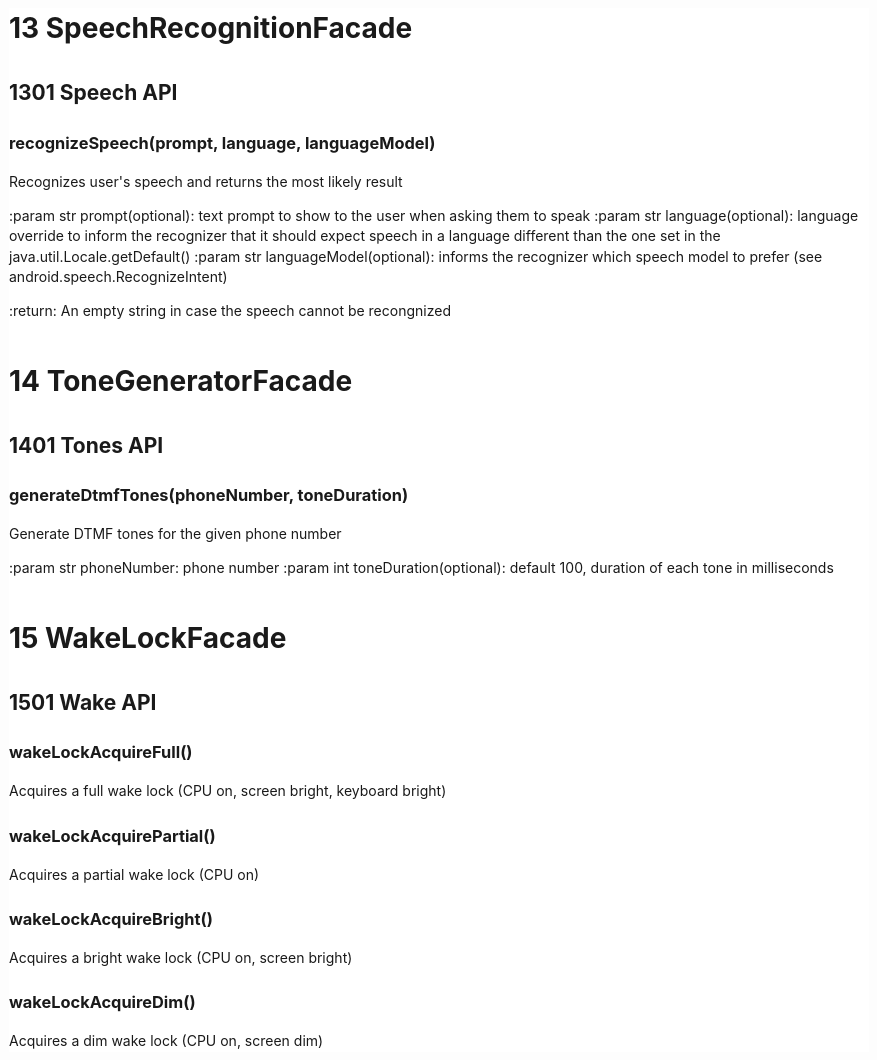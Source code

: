 # 13 SpeechRecognitionFacade

## 1301 Speech API

### recognizeSpeech(prompt, language, languageModel)

   Recognizes user's speech and returns the most likely result

   :param str prompt(optional): text prompt to show to the user when asking them to speak
   :param str language(optional): language override to inform the recognizer that it should expect speech in a language different than the one set in the java.util.Locale.getDefault()
   :param str languageModel(optional): informs the recognizer which speech model to prefer (see android.speech.RecognizeIntent)

   :return: An empty string in case the speech cannot be recongnized


# 14 ToneGeneratorFacade

## 1401 Tones API

### generateDtmfTones(phoneNumber, toneDuration)

   Generate DTMF tones for the given phone number

   :param str phoneNumber: phone number
   :param int toneDuration(optional): default 100, duration of each tone in milliseconds


# 15 WakeLockFacade

## 1501 Wake API

### wakeLockAcquireFull()

   Acquires a full wake lock (CPU on, screen bright, keyboard bright)

### wakeLockAcquirePartial()

   Acquires a partial wake lock (CPU on)

### wakeLockAcquireBright()

   Acquires a bright wake lock (CPU on, screen bright)

### wakeLockAcquireDim()

   Acquires a dim wake lock (CPU on, screen dim)
